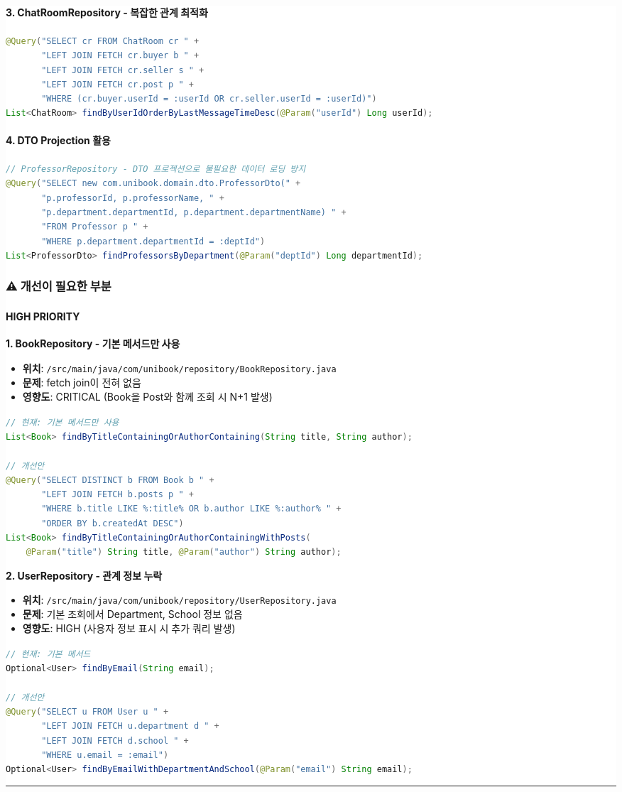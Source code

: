 #### 3. ChatRoomRepository - 복잡한 관계 최적화
```java
@Query("SELECT cr FROM ChatRoom cr " +
       "LEFT JOIN FETCH cr.buyer b " +
       "LEFT JOIN FETCH cr.seller s " +
       "LEFT JOIN FETCH cr.post p " +
       "WHERE (cr.buyer.userId = :userId OR cr.seller.userId = :userId)")
List<ChatRoom> findByUserIdOrderByLastMessageTimeDesc(@Param("userId") Long userId);
```

#### 4. DTO Projection 활용
```java
// ProfessorRepository - DTO 프로젝션으로 불필요한 데이터 로딩 방지
@Query("SELECT new com.unibook.domain.dto.ProfessorDto(" +
       "p.professorId, p.professorName, " +
       "p.department.departmentId, p.department.departmentName) " +
       "FROM Professor p " +
       "WHERE p.department.departmentId = :deptId")
List<ProfessorDto> findProfessorsByDepartment(@Param("deptId") Long departmentId);
```

### ⚠️ 개선이 필요한 부분

#### HIGH PRIORITY

**1. BookRepository - 기본 메서드만 사용**
- **위치**: `/src/main/java/com/unibook/repository/BookRepository.java`
- **문제**: fetch join이 전혀 없음
- **영향도**: CRITICAL (Book을 Post와 함께 조회 시 N+1 발생)

```java
// 현재: 기본 메서드만 사용
List<Book> findByTitleContainingOrAuthorContaining(String title, String author);

// 개선안
@Query("SELECT DISTINCT b FROM Book b " +
       "LEFT JOIN FETCH b.posts p " +
       "WHERE b.title LIKE %:title% OR b.author LIKE %:author% " +
       "ORDER BY b.createdAt DESC")
List<Book> findByTitleContainingOrAuthorContainingWithPosts(
    @Param("title") String title, @Param("author") String author);
```

**2. UserRepository - 관계 정보 누락**
- **위치**: `/src/main/java/com/unibook/repository/UserRepository.java`
- **문제**: 기본 조회에서 Department, School 정보 없음
- **영향도**: HIGH (사용자 정보 표시 시 추가 쿼리 발생)

```java
// 현재: 기본 메서드
Optional<User> findByEmail(String email);

// 개선안
@Query("SELECT u FROM User u " +
       "LEFT JOIN FETCH u.department d " +
       "LEFT JOIN FETCH d.school " +
       "WHERE u.email = :email")
Optional<User> findByEmailWithDepartmentAndSchool(@Param("email") String email);
```

---